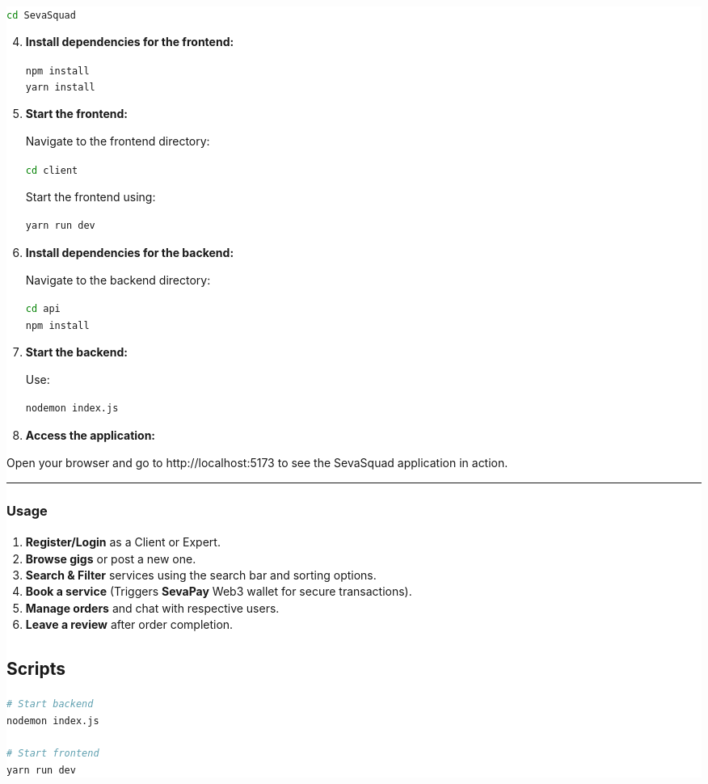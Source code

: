    ```bash
   cd SevaSquad
   ```
   
4. **Install dependencies for the frontend:**

   ```bash
   npm install
   yarn install
   ```

5. **Start the frontend:**

   Navigate to the frontend directory:
   ```bash
   cd client
   ```

   Start the frontend using:
   ```bash
   yarn run dev
   ```

6. **Install dependencies for the backend:**

   Navigate to the backend directory:
   ```bash
   cd api
   npm install
   ```

7. **Start the backend:**

   Use:
   ```bash
   nodemon index.js
   ```

8. **Access the application:**

  Open your browser and go to http://localhost:5173 to see the SevaSquad application in action.


---

### Usage

1. **Register/Login** as a Client or Expert.
2. **Browse gigs** or post a new one.
3. **Search & Filter** services using the search bar and sorting options.
4. **Book a service** (Triggers **SevaPay** Web3 wallet for secure transactions).
5. **Manage orders** and chat with respective users.
6. **Leave a review** after order completion.


## Scripts
```sh
# Start backend
nodemon index.js

# Start frontend
yarn run dev
```

